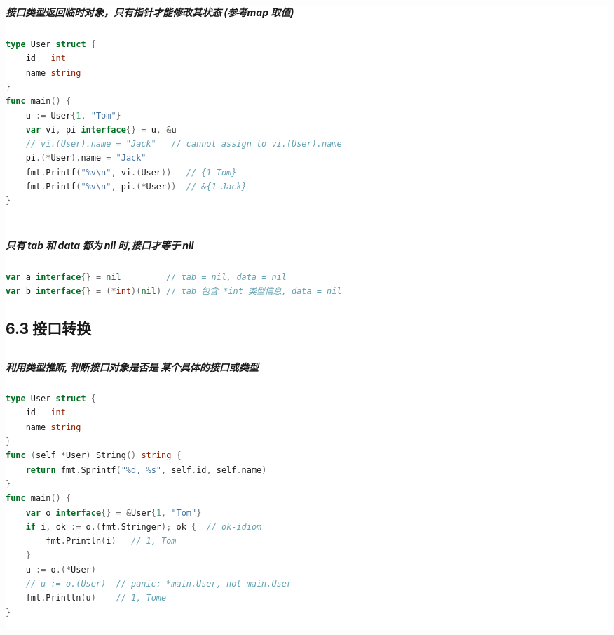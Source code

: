 <h2 id="11be92b9ff3c1d0e298e8a1434ce4351"></h2>

##### 接口类型返回临时对象，只有指针才能修改其状态 (参考map 取值)

```go
type User struct {
    id   int
    name string 
}
func main() {
    u := User{1, "Tom"}
    var vi, pi interface{} = u, &u
    // vi.(User).name = "Jack"   // cannot assign to vi.(User).name
    pi.(*User).name = "Jack"
    fmt.Printf("%v\n", vi.(User))   // {1 Tom}
    fmt.Printf("%v\n", pi.(*User))  // &{1 Jack}
}
```

---
<h2 id="0dad826b0a889e64861135de276fc1b9"></h2>

##### 只有 tab 和 data 都为 nil 时,接⼝才等于 nil

```go
var a interface{} = nil         // tab = nil, data = nil
var b interface{} = (*int)(nil) // tab 包含 *int 类型信息, data = nil
```

<h2 id="da9e2eae4d985d6ab55ece99faf75d43"></h2>

## 6.3 接⼝转换

<h2 id="8397c802bcfa8ebabd50167063cd6766"></h2>

##### 利用类型推断, 判断接口对象是否是 某个具体的接口或类型

```go
type User struct {
    id   int
    name string
}
func (self *User) String() string {
    return fmt.Sprintf("%d, %s", self.id, self.name)
}
func main() {
    var o interface{} = &User{1, "Tom"}  
    if i, ok := o.(fmt.Stringer); ok {  // ok-idiom
        fmt.Println(i)   // 1, Tom 
    }
    u := o.(*User)
    // u := o.(User)  // panic: *main.User, not main.User
    fmt.Println(u)    // 1, Tome
}
```

---